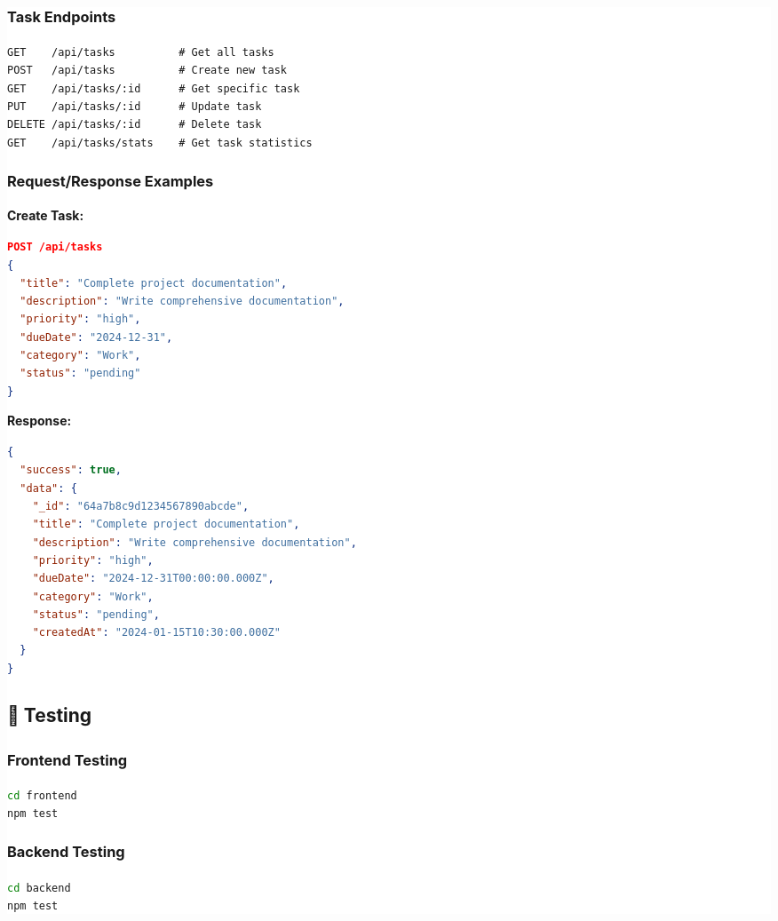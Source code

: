 ### Task Endpoints
```
GET    /api/tasks          # Get all tasks
POST   /api/tasks          # Create new task
GET    /api/tasks/:id      # Get specific task
PUT    /api/tasks/:id      # Update task
DELETE /api/tasks/:id      # Delete task
GET    /api/tasks/stats    # Get task statistics
```

### Request/Response Examples

**Create Task:**
```json
POST /api/tasks
{
  "title": "Complete project documentation",
  "description": "Write comprehensive documentation",
  "priority": "high",
  "dueDate": "2024-12-31",
  "category": "Work",
  "status": "pending"
}
```

**Response:**
```json
{
  "success": true,
  "data": {
    "_id": "64a7b8c9d1234567890abcde",
    "title": "Complete project documentation",
    "description": "Write comprehensive documentation",
    "priority": "high",
    "dueDate": "2024-12-31T00:00:00.000Z",
    "category": "Work",
    "status": "pending",
    "createdAt": "2024-01-15T10:30:00.000Z"
  }
}
```

## 🧪 Testing

### Frontend Testing
```bash
cd frontend
npm test
```

### Backend Testing
```bash
cd backend
npm test
```
